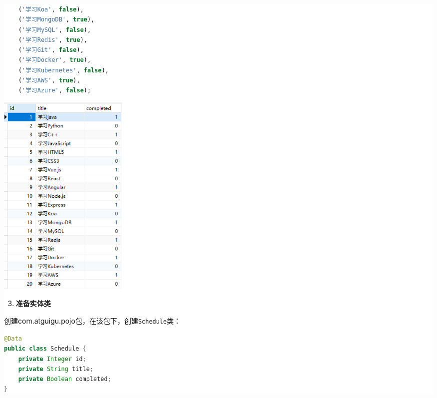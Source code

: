 ```sql
    ('学习Koa', false),
    ('学习MongoDB', true),
    ('学习MySQL', false),
    ('学习Redis', true),
    ('学习Git', false),
    ('学习Docker', true),
    ('学习Kubernetes', false),
    ('学习AWS', true),
    ('学习Azure', false);

```

<img src=".\images\image-20240611133408834.png" alt="image-20240611133408834" style="zoom: 80%;" /> 



3. **准备实体类**

创建com.atguigu.pojo包，在该包下，创建`Schedule`类：

```java
@Data
public class Schedule {
    private Integer id;
    private String title;
    private Boolean completed;
}
```


